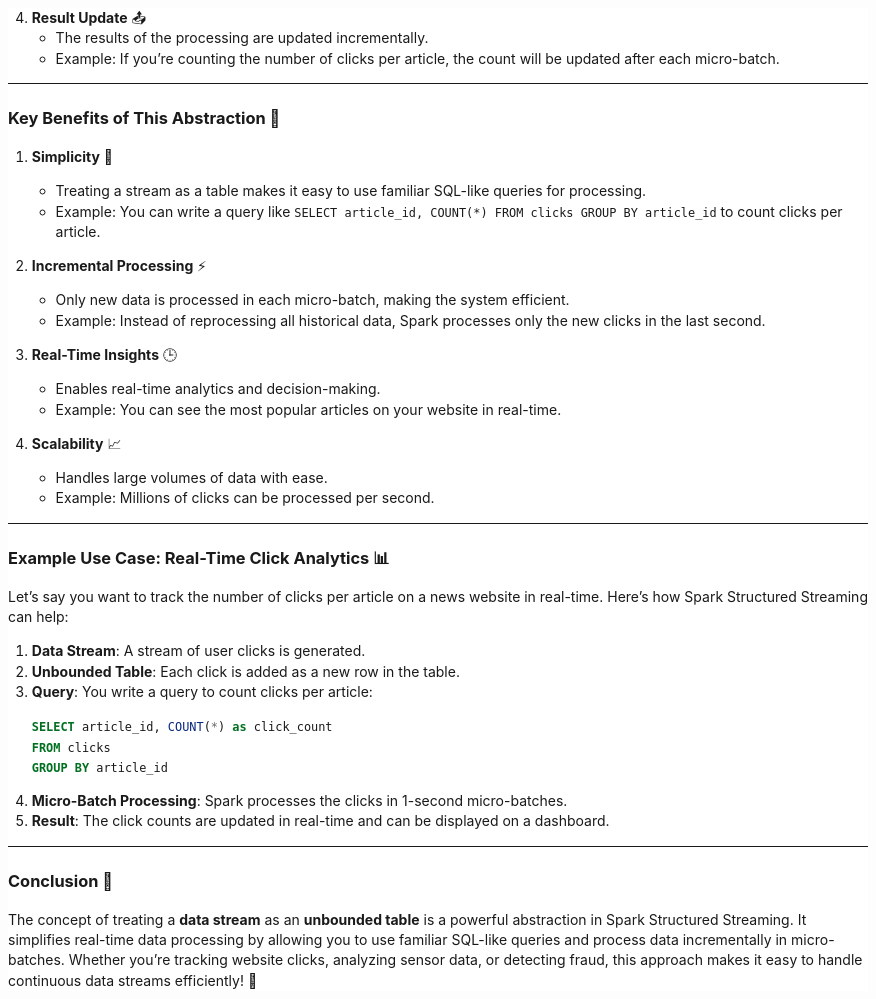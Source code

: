 4. **Result Update** 📤  
   - The results of the processing are updated incrementally.  
   - Example: If you’re counting the number of clicks per article, the count will be updated after each micro-batch.  

---

### **Key Benefits of This Abstraction** 🌟

1. **Simplicity** 🎯  
   - Treating a stream as a table makes it easy to use familiar SQL-like queries for processing.  
   - Example: You can write a query like `SELECT article_id, COUNT(*) FROM clicks GROUP BY article_id` to count clicks per article.  

2. **Incremental Processing** ⚡  
   - Only new data is processed in each micro-batch, making the system efficient.  
   - Example: Instead of reprocessing all historical data, Spark processes only the new clicks in the last second.  

3. **Real-Time Insights** 🕒  
   - Enables real-time analytics and decision-making.  
   - Example: You can see the most popular articles on your website in real-time.  

4. **Scalability** 📈  
   - Handles large volumes of data with ease.  
   - Example: Millions of clicks can be processed per second.  

---

### **Example Use Case: Real-Time Click Analytics** 📊

Let’s say you want to track the number of clicks per article on a news website in real-time. Here’s how Spark Structured Streaming can help:

1. **Data Stream**: A stream of user clicks is generated.  
2. **Unbounded Table**: Each click is added as a new row in the table.  
3. **Query**: You write a query to count clicks per article:  
   ```sql
   SELECT article_id, COUNT(*) as click_count 
   FROM clicks 
   GROUP BY article_id
   ```  
4. **Micro-Batch Processing**: Spark processes the clicks in 1-second micro-batches.  
5. **Result**: The click counts are updated in real-time and can be displayed on a dashboard.  

---

### **Conclusion** 🎉

The concept of treating a **data stream** as an **unbounded table** is a powerful abstraction in Spark Structured Streaming. It simplifies real-time data processing by allowing you to use familiar SQL-like queries and process data incrementally in micro-batches. Whether you’re tracking website clicks, analyzing sensor data, or detecting fraud, this approach makes it easy to handle continuous data streams efficiently! 🚀
